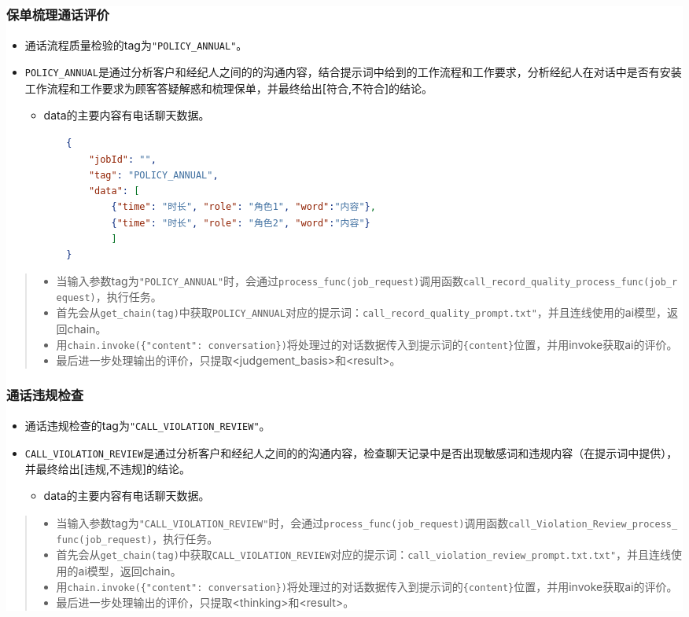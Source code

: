 ### 保单梳理通话评价
- 通话流程质量检验的tag为`"POLICY_ANNUAL"`。

- `POLICY_ANNUAL`是通过分析客户和经纪人之间的的沟通内容，结合提示词中给到的工作流程和工作要求，分析经纪人在对话中是否有安装工作流程和工作要求为顾客答疑解惑和梳理保单，并最终给出[符合,不符合]的结论。
    - data的主要内容有电话聊天数据。
        ```json
            {
                "jobId": "",
                "tag": "POLICY_ANNUAL",
                "data": [
                    {"time": "时长", "role": "角色1", "word":"内容"},
                    {"time": "时长", "role": "角色2", "word":"内容"}
                    ]
            }
        ```
>- 当输入参数tag为`"POLICY_ANNUAL"`时，会通过`process_func(job_request)`调用函数`call_record_quality_process_func(job_request)`，执行任务。
>- 首先会从`get_chain(tag)`中获取`POLICY_ANNUAL`对应的提示词：`call_record_quality_prompt.txt"`，并且连线使用的ai模型，返回chain。
>- 用`chain.invoke({"content": conversation})`将处理过的对话数据传入到提示词的`{content}`位置，并用invoke获取ai的评价。
>- 最后进一步处理输出的评价，只提取\<judgement_basis>和\<result>。

### 通话违规检查
- 通话违规检查的tag为`"CALL_VIOLATION_REVIEW"`。

- `CALL_VIOLATION_REVIEW`是通过分析客户和经纪人之间的的沟通内容，检查聊天记录中是否出现敏感词和违规内容（在提示词中提供），并最终给出[违规,不违规]的结论。
    - data的主要内容有电话聊天数据。
>- 当输入参数tag为`"CALL_VIOLATION_REVIEW"`时，会通过`process_func(job_request)`调用函数`call_Violation_Review_process_func(job_request)`，执行任务。
>- 首先会从`get_chain(tag)`中获取`CALL_VIOLATION_REVIEW`对应的提示词：`call_violation_review_prompt.txt.txt"`，并且连线使用的ai模型，返回chain。
>- 用`chain.invoke({"content": conversation})`将处理过的对话数据传入到提示词的`{content}`位置，并用invoke获取ai的评价。
>- 最后进一步处理输出的评价，只提取\<thinking>和\<result>。